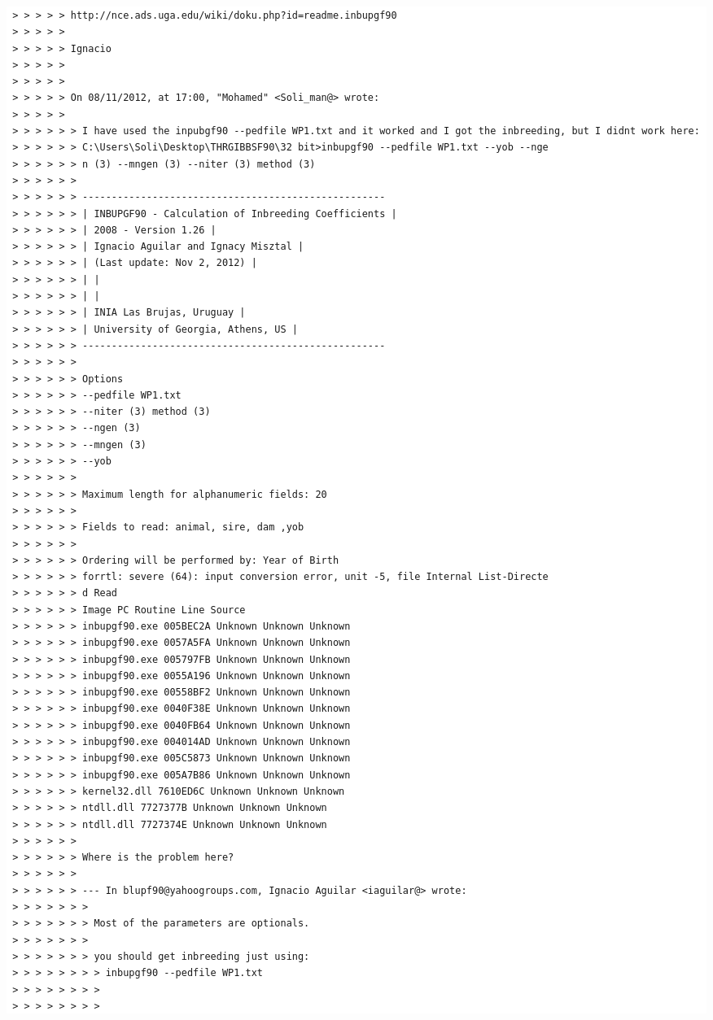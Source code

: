 ```
 > > > > > http://nce.ads.uga.edu/wiki/doku.php?id=readme.inbupgf90
 > > > > > 
 > > > > > Ignacio 
 > > > > > 
 > > > > > 
 > > > > > On 08/11/2012, at 17:00, "Mohamed" <Soli_man@> wrote:
 > > > > > 
 > > > > > > I have used the inpubgf90 --pedfile WP1.txt and it worked and I got the inbreeding, but I didnt work here:
 > > > > > > C:\Users\Soli\Desktop\THRGIBBSF90\32 bit>inbupgf90 --pedfile WP1.txt --yob --nge
 > > > > > > n (3) --mngen (3) --niter (3) method (3)
 > > > > > > 
 > > > > > > ----------------------------------------------------
 > > > > > > | INBUPGF90 - Calculation of Inbreeding Coefficients |
 > > > > > > | 2008 - Version 1.26 |
 > > > > > > | Ignacio Aguilar and Ignacy Misztal |
 > > > > > > | (Last update: Nov 2, 2012) |
 > > > > > > | |
 > > > > > > | |
 > > > > > > | INIA Las Brujas, Uruguay |
 > > > > > > | University of Georgia, Athens, US |
 > > > > > > ----------------------------------------------------
 > > > > > > 
 > > > > > > Options
 > > > > > > --pedfile WP1.txt
 > > > > > > --niter (3) method (3)
 > > > > > > --ngen (3)
 > > > > > > --mngen (3)
 > > > > > > --yob
 > > > > > > 
 > > > > > > Maximum length for alphanumeric fields: 20
 > > > > > > 
 > > > > > > Fields to read: animal, sire, dam ,yob
 > > > > > > 
 > > > > > > Ordering will be performed by: Year of Birth
 > > > > > > forrtl: severe (64): input conversion error, unit -5, file Internal List-Directe
 > > > > > > d Read
 > > > > > > Image PC Routine Line Source
 > > > > > > inbupgf90.exe 005BEC2A Unknown Unknown Unknown
 > > > > > > inbupgf90.exe 0057A5FA Unknown Unknown Unknown
 > > > > > > inbupgf90.exe 005797FB Unknown Unknown Unknown
 > > > > > > inbupgf90.exe 0055A196 Unknown Unknown Unknown
 > > > > > > inbupgf90.exe 00558BF2 Unknown Unknown Unknown
 > > > > > > inbupgf90.exe 0040F38E Unknown Unknown Unknown
 > > > > > > inbupgf90.exe 0040FB64 Unknown Unknown Unknown
 > > > > > > inbupgf90.exe 004014AD Unknown Unknown Unknown
 > > > > > > inbupgf90.exe 005C5873 Unknown Unknown Unknown
 > > > > > > inbupgf90.exe 005A7B86 Unknown Unknown Unknown
 > > > > > > kernel32.dll 7610ED6C Unknown Unknown Unknown
 > > > > > > ntdll.dll 7727377B Unknown Unknown Unknown
 > > > > > > ntdll.dll 7727374E Unknown Unknown Unknown
 > > > > > > 
 > > > > > > Where is the problem here?
 > > > > > > 
 > > > > > > --- In blupf90@yahoogroups.com, Ignacio Aguilar <iaguilar@> wrote:
 > > > > > > >
 > > > > > > > Most of the parameters are optionals.
 > > > > > > > 
 > > > > > > > you should get inbreeding just using:
 > > > > > > > > inbupgf90 --pedfile WP1.txt 
 > > > > > > > > 
 > > > > > > > > 
```